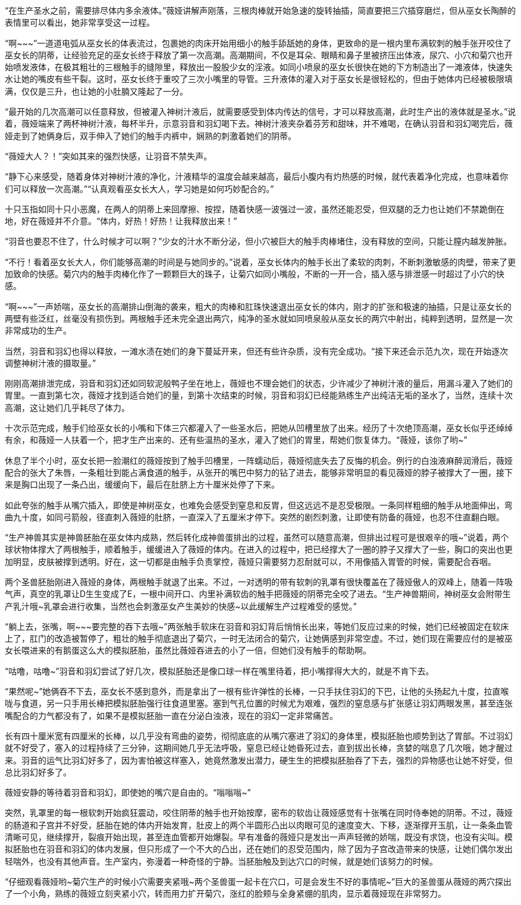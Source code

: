 “在生产圣水之前，需要排尽体内多余液体。”薇娅讲解声刚落，三根肉棒就开始急速的旋转抽插，简直要把三穴插穿磨烂，但从巫女长陶醉的表情里可以看出，她非常享受这一过程。

“啊~~~”一道道电弧从巫女长的体表流过，包裹她的肉床开始用细小的触手舔舐她的身体，更致命的是一根内里布满软刺的触手张开咬住了巫女长的阴蒂，让经验充足的巫女长终于释放了第一次高潮。高潮期间，不仅是耳朵、眼睛和鼻子里被挤压出体液，尿穴、小穴和菊穴也开始喷发液体，在极其粗壮的三根触手的缝隙里，释放出一股股少女的淫液。如同小喷泉的巫女长很快在她的下方制造出了一滩液体，快速失水让她的嘴皮有些干裂。这时，巫女长终于重咬了三次小嘴里的导管。三升液体的灌入对于巫女长是很轻松的，但由于她体内已经被极限填满，仅仅是三升，也让她的小肚腩又隆起了一分。

“最开始的几次高潮可以任意释放，但被灌入神树汁液后，就需要感受到体内传达的信号，才可以释放高潮，此时生产出的液体就是圣水。”说着，薇娅端来了两杯神树汁液，每杯半升，示意羽音和羽幻喝下去。神树汁液夹杂着芬芳和甜味，并不难喝，在确认羽音和羽幻喝完后，薇娅走到了她俩身后，双手伸入了她们的触手内裤中，娴熟的刺激着她们的阴蒂。

“薇娅大人？！”突如其来的强烈快感，让羽音不禁失声。

“静下心来感受，随着身体对神树汁液的净化，汁液精华的温度会越来越高，最后小腹内有灼热感的时候，就代表着净化完成，也意味着你们可以释放一次高潮。”“认真观看巫女长大人，学习她是如何巧妙配合的。”

十只玉指如同十只小恶魔，在两人的阴蒂上来回摩擦、按捏，随着快感一波强过一波，虽然还能忍受，但双腿的乏力也让她们不禁跪倒在地，好在薇娅并不介意。“体内，好热！好热！让我释放出来！”

“羽音也要忍不住了，什么时候才可以啊？”少女的汁水不断分泌，但小穴被巨大的触手肉棒堵住，没有释放的空间，只能让膣内越发肿胀。

“不行！看着巫女长大人，你们能够高潮的时间是与她同步的。”说着，巫女长体内的触手长出了柔软的肉刺，不断刺激敏感的肉壁，带来了更加致命的快感。菊穴内的触手肉棒化作了一颗颗巨大的珠子，让菊穴如同小嘴般，不断的一开一合，插入感与排泄感一时超过了小穴的快感。

“啊~~~”一声娇喘，巫女长的高潮排山倒海的袭来，粗大的肉棒和肛珠快速退出巫女长的体内，刚才的扩张和极速的抽插，只是让巫女长的两壁有些泛红，丝毫没有损伤到。两根触手还未完全退出两穴，纯净的圣水就如同喷泉般从巫女长的两穴中射出，纯粹到透明，显然是一次非常成功的生产。

当然，羽音和羽幻也得以释放，一滩水渍在她们的身下蔓延开来，但还有些许杂质，没有完全成功。“接下来还会示范九次，现在开始逐次调整神树汁液的摄取量。”

刚刚高潮排泄完成，羽音和羽幻还如同软泥般鸭子坐在地上，薇娅也不理会她们的状态，少许减少了神树汁液的量后，用漏斗灌入了她们的胃里。一直到第七次，薇娅才找到适合她们的量，到第十次结束的时候，羽音和羽幻已经能熟练生产出纯洁无垢的圣水了，当然，连续十次高潮，这让她们几乎耗尽了体力。

十次示范完成，触手们给巫女长的小嘴和下体三穴都灌入了一些圣水后，把她从凹槽里放了出来。经历了十次绝顶高潮，巫女长似乎还绰绰有余，和薇娅一人扶着一个，把才生产出来的、还有些温热的圣水，灌入了她们的胃里，帮她们恢复体力。“薇娅，该你了哟~”

休息了半个小时，巫女长把一脸潮红的薇娅按到了触手凹槽里，一阵蠕动后，薇娅彻底失去了反悔的机会。例行的白浊液麻醉润滑后，薇娅配合的张大了朱唇，一条粗壮到能占满食道的触手，从张开的嘴巴中努力的钻了进去，能够非常明显的看见薇娅的脖子被撑大了一圈，接下来是胸口出现了一条凸出，缓缓向下，最后在肚脐上方十厘米处停了下来。

如此夸张的触手从嘴穴插入，即使是神树巫女，也难免会感受到窒息和反胃，但这远远不是忍受极限。一条同样粗细的触手从地面伸出，弯曲九十度，如同弓箭般，径直刺入薇娅的肚脐，一直深入了五厘米才停下。突然的剧烈刺激，让即使有防备的薇娅，也忍不住直翻白眼。

“生产神兽其实是神兽胚胎在巫女体内成熟，然后转化成神兽蛋排出的过程，虽然可以随意高潮，但排出过程可是很艰辛的哦~”说着，两个球状物体撑大了两根触手，顺着触手，缓缓进入了薇娅的体内。在进入的过程中，把已经撑大了一圈的脖子又撑大了一些，胸口的突出也更加明显，皮肤被撑到透明。好在，这一切都是由触手负责掌控，薇娅只需要努力忍耐就可以，不用像插入胃管的时候，需要配合吞咽。

两个圣兽胚胎刚进入薇娅的身体，两根触手就退了出来。不过，一对透明的带有软刺的乳罩有很快覆盖在了薇娅傲人的双峰上，随着一阵吸气声，真空的乳罩让D生生变成了E，一根中间开口、内里补满软齿的触手把薇娅的阴蒂完全咬了进去。“生产神兽期间，神树巫女会附带生产乳汁哦~乳罩会进行收集，当然也会刺激巫女产生美妙的快感~以此缓解生产过程难受的感觉。”

“躺上去，张嘴，啊~~~要完整的吞下去哦~”两张触手软床在羽音和羽幻背后悄悄长出来，等她们反应过来的时候，她们已经被固定在软床上了，肛门的改造被暂停了，粗壮的触手彻底退出了菊穴，一时无法闭合的菊穴，让她俩感到非常空虚。不过，她们现在需要应付的是被巫女长喂进来的有鹅蛋这么大的模拟胚胎，虽然比薇娅吞进去的小了一倍，但她们没有触手的帮助啊。

“咕噜，咕噜~”羽音和羽幻尝试了好几次，模拟胚胎还是像口球一样在嘴里待着，把小嘴撑得大大的，就是不肯下去。

“果然呢~”她俩吞不下去，巫女长不感到意外，而是拿出了一根有些许弹性的长棒，一只手扶住羽幻的下巴，让他的头扬起九十度，拉直喉咙与食道，另一只手用长棒把模拟胚胎强行往食道里塞。塞到气孔位置的时候尤为艰难，强烈的窒息感与扩张感让羽幻两眼发黑，甚至连张嘴配合的力气都没有了，如果不是模拟胚胎一直在分泌白浊液，现在的羽幻一定非常痛苦。

长有四十厘米宽有四厘米的长棒，以几乎没有弯曲的姿势，彻彻底底的从嘴穴塞进了羽幻的身体里，模拟胚胎也顺势到达了胃部。不过羽幻就不好受了，塞入的过程持续了三分钟，这期间她几乎无法呼吸，窒息已经让她昏死过去，直到拔出长棒，贪婪的喘息了几次哦，她才醒过来。羽音的运气比羽幻好多了，因为害怕被这样塞入，她竟然激发出潜力，硬生生的把模拟胚胎吞了下去，强烈的异物感也让她不好受，但总比羽幻好多了。

薇娅安静的等待着羽音和羽幻，即使她的嘴穴是自由的。“嗡嗡嗡~”

突然，乳罩里的每一根软刺开始疯狂震动，咬住阴蒂的触手也开始按摩，密布的软齿让薇娅感觉有十张嘴在同时侍奉她的阴蒂。不过，薇娅的肠道和子宫并不好受，胚胎在她的体内开始发育，肚皮上的两个半圆形凸出以肉眼可见的速度变大、下移，逐渐撑开玉肌，让一条条血管清晰可见，继续撑开，裂痕开始出现，甚至连血管都开始爆裂。早有准备的薇娅只是发出一声声轻微的娇喘，既没有求饶，也没有尖叫。模拟胚胎也在羽音和羽幻的体内发展，但只形成了一个不大的凸出，还在她们的忍受范围内，除了因为子宫改造带来的快感，让她们偶尔发出轻喘外，也没有其他声音。生产室内，弥漫着一种奇怪的宁静。当胚胎触及到达穴口的时候，就是她们该努力的时候。

“仔细观看薇娅哟~菊穴生产的时候小穴需要夹紧哦~两个圣兽蛋一起卡在穴口，可是会发生不好的事情呢~”巨大的圣兽蛋从薇娅的两穴探出了一个小角，熟练的薇娅立刻夹紧小穴，转而用力扩开菊穴，涨红的脸颊与全身紧绷的肌肉，显示着薇娅现在非常努力。
